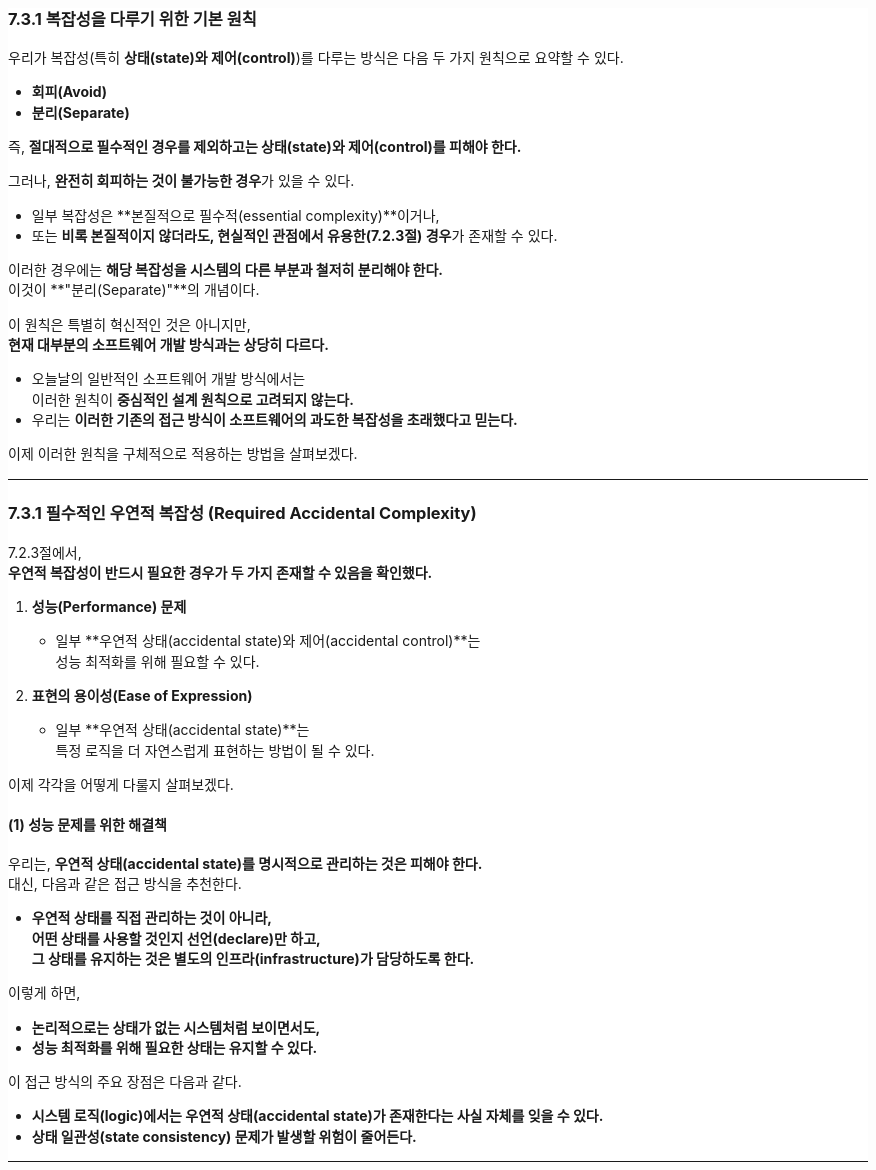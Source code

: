 
### **7.3.1 복잡성을 다루기 위한 기본 원칙**

우리가 복잡성(특히 **상태(state)와 제어(control)**)를 다루는 방식은 다음 두 가지 원칙으로 요약할 수 있다.

- **회피(Avoid)**
- **분리(Separate)**

즉, **절대적으로 필수적인 경우를 제외하고는 상태(state)와 제어(control)를 피해야 한다.**

그러나, **완전히 회피하는 것이 불가능한 경우**가 있을 수 있다.
- 일부 복잡성은 **본질적으로 필수적(essential complexity)**이거나,
- 또는 **비록 본질적이지 않더라도, 현실적인 관점에서 유용한(7.2.3절) 경우**가 존재할 수 있다.

이러한 경우에는 **해당 복잡성을 시스템의 다른 부분과 철저히 분리해야 한다.**  
이것이 **"분리(Separate)"**의 개념이다.

이 원칙은 특별히 혁신적인 것은 아니지만,  
**현재 대부분의 소프트웨어 개발 방식과는 상당히 다르다.**

- 오늘날의 일반적인 소프트웨어 개발 방식에서는  
  이러한 원칙이 **중심적인 설계 원칙으로 고려되지 않는다.**
- 우리는 **이러한 기존의 접근 방식이 소프트웨어의 과도한 복잡성을 초래했다고 믿는다.**

이제 이러한 원칙을 구체적으로 적용하는 방법을 살펴보겠다.

---

### **7.3.1 필수적인 우연적 복잡성 (Required Accidental Complexity)**

7.2.3절에서,  
**우연적 복잡성이 반드시 필요한 경우가 두 가지 존재할 수 있음을 확인했다.**

1. **성능(Performance) 문제**
    - 일부 **우연적 상태(accidental state)와 제어(accidental control)**는  
      성능 최적화를 위해 필요할 수 있다.

2. **표현의 용이성(Ease of Expression)**
    - 일부 **우연적 상태(accidental state)**는  
      특정 로직을 더 자연스럽게 표현하는 방법이 될 수 있다.

이제 각각을 어떻게 다룰지 살펴보겠다.

#### **(1) 성능 문제를 위한 해결책**

우리는, **우연적 상태(accidental state)를 명시적으로 관리하는 것은 피해야 한다.**  
대신, 다음과 같은 접근 방식을 추천한다.

- **우연적 상태를 직접 관리하는 것이 아니라,  
  어떤 상태를 사용할 것인지 선언(declare)만 하고,  
  그 상태를 유지하는 것은 별도의 인프라(infrastructure)가 담당하도록 한다.**

이렇게 하면,
- **논리적으로는 상태가 없는 시스템처럼 보이면서도,**
- **성능 최적화를 위해 필요한 상태는 유지할 수 있다.**

이 접근 방식의 주요 장점은 다음과 같다.
- **시스템 로직(logic)에서는 우연적 상태(accidental state)가 존재한다는 사실 자체를 잊을 수 있다.**
- **상태 일관성(state consistency) 문제가 발생할 위험이 줄어든다.**

---